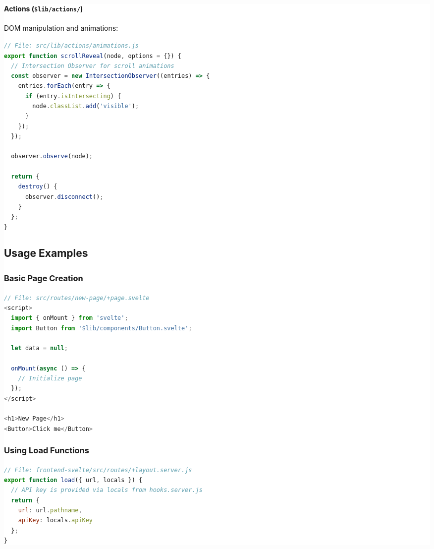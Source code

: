 #### Actions (`$lib/actions/`)

DOM manipulation and animations:

```javascript
// File: src/lib/actions/animations.js
export function scrollReveal(node, options = {}) {
  // Intersection Observer for scroll animations
  const observer = new IntersectionObserver((entries) => {
    entries.forEach(entry => {
      if (entry.isIntersecting) {
        node.classList.add('visible');
      }
    });
  });
  
  observer.observe(node);
  
  return {
    destroy() {
      observer.disconnect();
    }
  };
}
```

## Usage Examples

### Basic Page Creation

```javascript
// File: src/routes/new-page/+page.svelte
<script>
  import { onMount } from 'svelte';
  import Button from '$lib/components/Button.svelte';
  
  let data = null;
  
  onMount(async () => {
    // Initialize page
  });
</script>

<h1>New Page</h1>
<Button>Click me</Button>
```

### Using Load Functions

```javascript
// File: frontend-svelte/src/routes/+layout.server.js
export function load({ url, locals }) {
  // API key is provided via locals from hooks.server.js
  return {
    url: url.pathname,
    apiKey: locals.apiKey
  };
}
```
